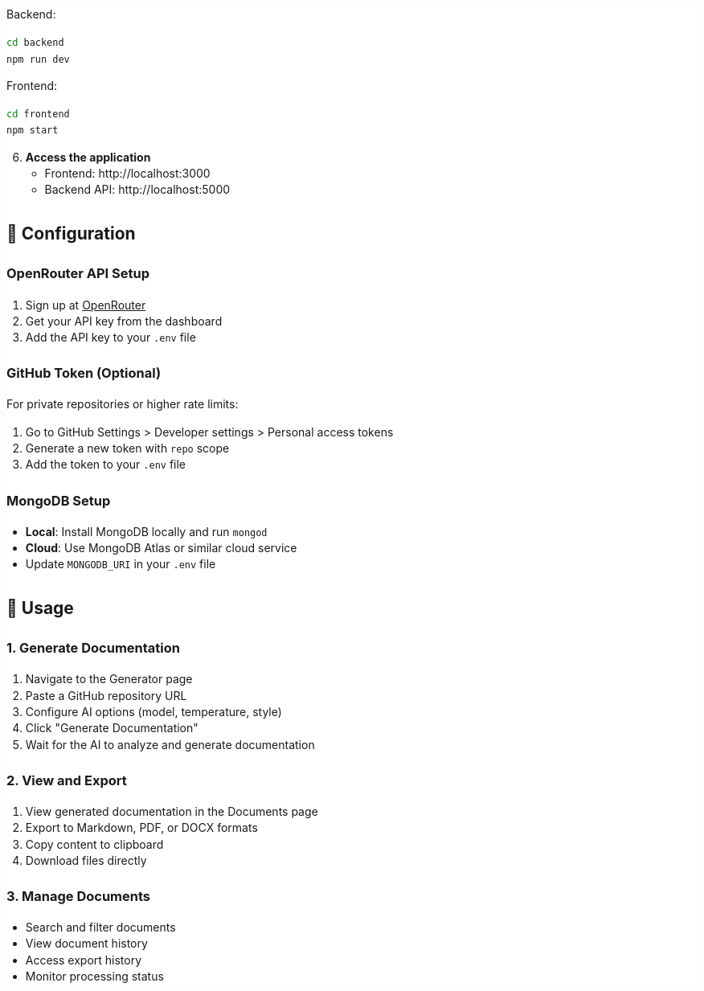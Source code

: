    Backend:
   ```bash
   cd backend
   npm run dev
   ```

   Frontend:
   ```bash
   cd frontend
   npm start
   ```

6. **Access the application**
   - Frontend: http://localhost:3000
   - Backend API: http://localhost:5000

## 🔧 Configuration

### OpenRouter API Setup
1. Sign up at [OpenRouter](https://openrouter.ai/)
2. Get your API key from the dashboard
3. Add the API key to your `.env` file

### GitHub Token (Optional)
For private repositories or higher rate limits:
1. Go to GitHub Settings > Developer settings > Personal access tokens
2. Generate a new token with `repo` scope
3. Add the token to your `.env` file

### MongoDB Setup
- **Local**: Install MongoDB locally and run `mongod`
- **Cloud**: Use MongoDB Atlas or similar cloud service
- Update `MONGODB_URI` in your `.env` file

## 📖 Usage

### 1. Generate Documentation
1. Navigate to the Generator page
2. Paste a GitHub repository URL
3. Configure AI options (model, temperature, style)
4. Click "Generate Documentation"
5. Wait for the AI to analyze and generate documentation

### 2. View and Export
1. View generated documentation in the Documents page
2. Export to Markdown, PDF, or DOCX formats
3. Copy content to clipboard
4. Download files directly

### 3. Manage Documents
- Search and filter documents
- View document history
- Access export history
- Monitor processing status
